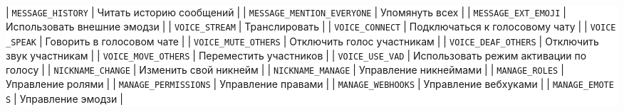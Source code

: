 | `MESSAGE_HISTORY` | Читать историю сообщений |
| `MESSAGE_MENTION_EVERYONE` | Упомянуть всех |
| `MESSAGE_EXT_EMOJI` | Использовать внешние эмодзи |
| `VOICE_STREAM` | Транслировать |
| `VOICE_CONNECT` | Подключаться к голосовому чату |
| `VOICE_SPEAK` | Говорить в голосовом чате |
| `VOICE_MUTE_OTHERS` | Отключить голос участникам |
| `VOICE_DEAF_OTHERS` | Отключить звук участникам |
| `VOICE_MOVE_OTHERS` | Переместить участников |
| `VOICE_USE_VAD` | Использовать режим активации по голосу |
| `NICKNAME_CHANGE` | Изменить свой никнейм |
| `NICKNAME_MANAGE` | Управление никнеймами |
| `MANAGE_ROLES` | Управление ролями |
| `MANAGE_PERMISSIONS` | Управление правами |
| `MANAGE_WEBHOOKS` | Управление вебхуками |
| `MANAGE_EMOTES` | Управление эмодзи |

